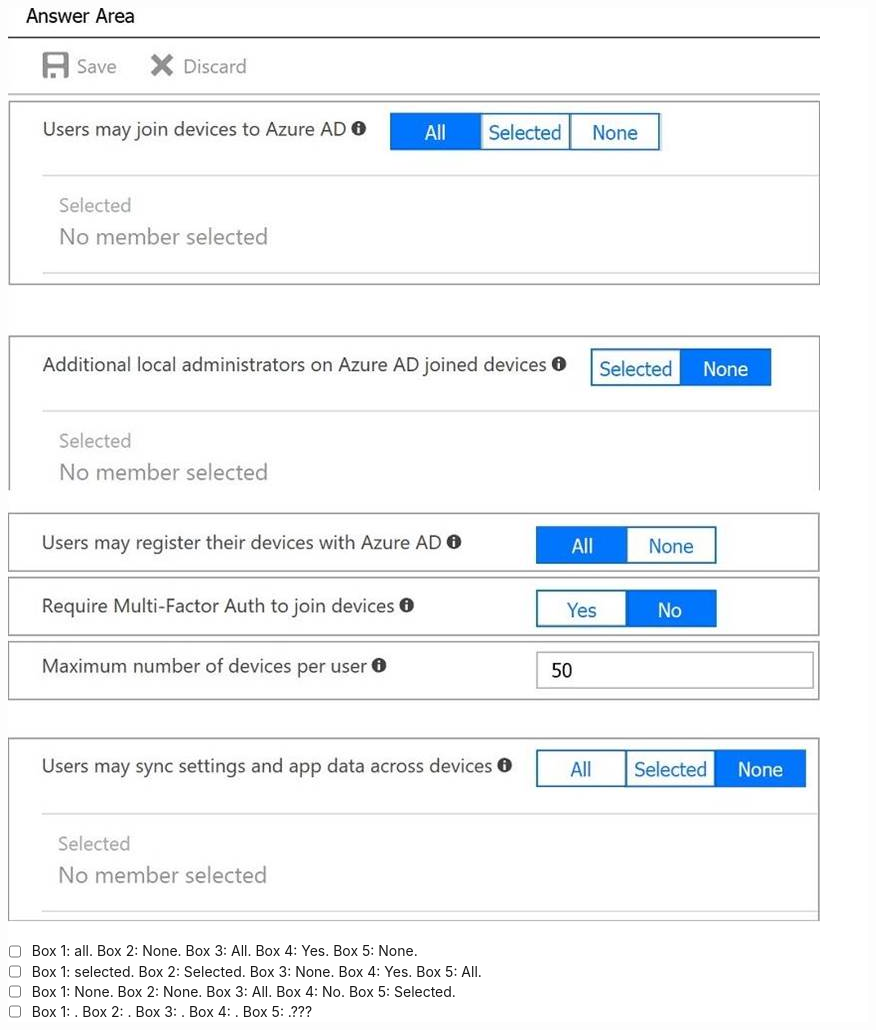 ![Question 15](images/question15.jpg)

- [ ] Box 1: all. Box 2: None. Box 3: All. Box 4: Yes. Box 5: None.
- [ ] Box 1: selected. Box 2: Selected. Box 3: None. Box 4: Yes. Box 5: All.
- [ ] Box 1: None. Box 2: None. Box 3: All. Box 4: No. Box 5: Selected.
- [ ] Box 1: . Box 2: . Box 3: . Box 4: . Box 5: .???
